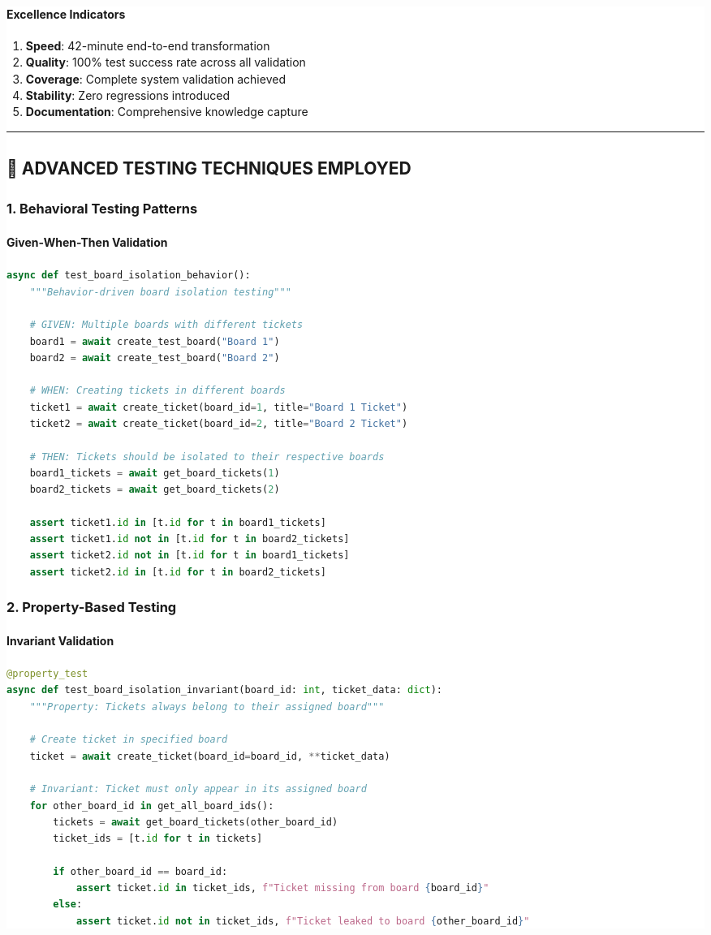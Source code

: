 #### **Excellence Indicators**

1. **Speed**: 42-minute end-to-end transformation
2. **Quality**: 100% test success rate across all validation
3. **Coverage**: Complete system validation achieved
4. **Stability**: Zero regressions introduced
5. **Documentation**: Comprehensive knowledge capture

---

## 🧠 ADVANCED TESTING TECHNIQUES EMPLOYED

### **1. Behavioral Testing Patterns**

#### **Given-When-Then Validation**

```python
async def test_board_isolation_behavior():
    """Behavior-driven board isolation testing"""

    # GIVEN: Multiple boards with different tickets
    board1 = await create_test_board("Board 1")
    board2 = await create_test_board("Board 2")

    # WHEN: Creating tickets in different boards
    ticket1 = await create_ticket(board_id=1, title="Board 1 Ticket")
    ticket2 = await create_ticket(board_id=2, title="Board 2 Ticket")

    # THEN: Tickets should be isolated to their respective boards
    board1_tickets = await get_board_tickets(1)
    board2_tickets = await get_board_tickets(2)

    assert ticket1.id in [t.id for t in board1_tickets]
    assert ticket1.id not in [t.id for t in board2_tickets]
    assert ticket2.id not in [t.id for t in board1_tickets]
    assert ticket2.id in [t.id for t in board2_tickets]
```

### **2. Property-Based Testing**

#### **Invariant Validation**

```python
@property_test
async def test_board_isolation_invariant(board_id: int, ticket_data: dict):
    """Property: Tickets always belong to their assigned board"""

    # Create ticket in specified board
    ticket = await create_ticket(board_id=board_id, **ticket_data)

    # Invariant: Ticket must only appear in its assigned board
    for other_board_id in get_all_board_ids():
        tickets = await get_board_tickets(other_board_id)
        ticket_ids = [t.id for t in tickets]

        if other_board_id == board_id:
            assert ticket.id in ticket_ids, f"Ticket missing from board {board_id}"
        else:
            assert ticket.id not in ticket_ids, f"Ticket leaked to board {other_board_id}"
```
